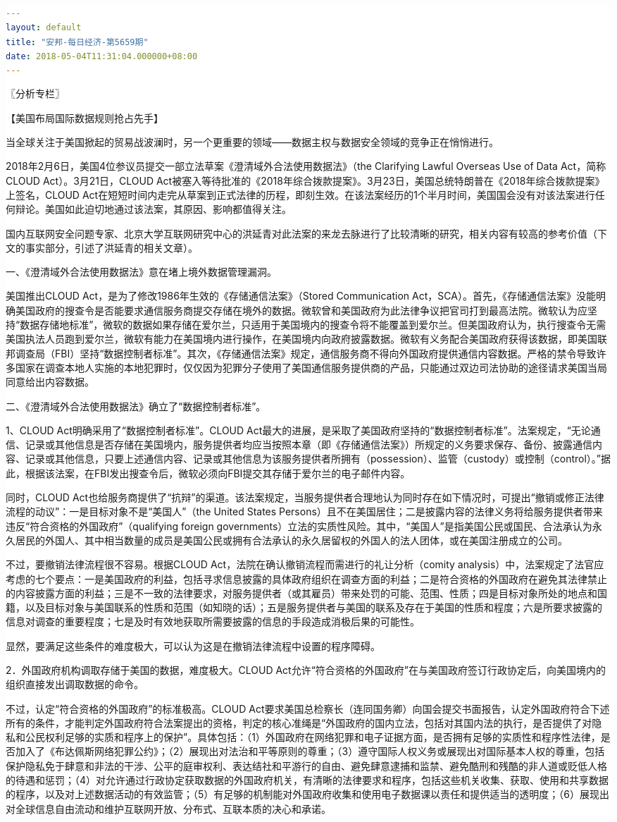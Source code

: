 ```yaml
---
layout: default
title: "安邦-每日经济-第5659期"
date: 2018-05-04T11:31:04.000000+08:00
---
```


〖分析专栏〗


【美国布局国际数据规则抢占先手】


当全球关注于美国掀起的贸易战波澜时，另一个更重要的领域——数据主权与数据安全领域的竞争正在悄悄进行。


2018年2月6日，美国4位参议员提交一部立法草案《澄清域外合法使用数据法》（the Clarifying Lawful Overseas Use of Data Act，简称CLOUD Act）。3月21日，CLOUD Act被塞入等待批准的《2018年综合拨款提案》。3月23日，美国总统特朗普在《2018年综合拨款提案》上签名，CLOUD Act在短短时间内走完从草案到正式法律的历程，即刻生效。在该法案经历的1个半月时间，美国国会没有对该法案进行任何辩论。美国如此迫切地通过该法案，其原因、影响都值得关注。


国内互联网安全问题专家、北京大学互联网研究中心的洪延青对此法案的来龙去脉进行了比较清晰的研究，相关内容有较高的参考价值（下文的事实部分，引述了洪延青的相关文章）。


一、《澄清域外合法使用数据法》意在堵上境外数据管理漏洞。


美国推出CLOUD Act，是为了修改1986年生效的《存储通信法案》（Stored Communication Act，SCA）。首先，《存储通信法案》没能明确美国政府的搜查令是否能要求通信服务商提交存储在境外的数据。微软曾和美国政府为此法律争议把官司打到最高法院。微软认为应坚持“数据存储地标准”，微软的数据如果存储在爱尔兰，只适用于美国境内的搜查令将不能覆盖到爱尔兰。但美国政府认为，执行搜查令无需美国执法人员跑到爱尔兰，微软有能力在美国境内进行操作，在美国境内向政府披露数据。微软有义务配合美国政府获得该数据，即美国联邦调查局（FBI）坚持“数据控制者标准”。其次，《存储通信法案》规定，通信服务商不得向外国政府提供通信内容数据。严格的禁令导致许多国家在调查本地人实施的本地犯罪时，仅仅因为犯罪分子使用了美国通信服务提供商的产品，只能通过双边司法协助的途径请求美国当局同意给出内容数据。


二、《澄清域外合法使用数据法》确立了“数据控制者标准”。


1、CLOUD Act明确采用了“数据控制者标准”。CLOUD Act最大的进展，是采取了美国政府坚持的“数据控制者标准”。法案规定，“无论通信、记录或其他信息是否存储在美国境内，服务提供者均应当按照本章（即《存储通信法案》）所规定的义务要求保存、备份、披露通信内容、记录或其他信息，只要上述通信内容、记录或其他信息为该服务提供者所拥有（possession）、监管（custody）或控制（control）。”据此，根据该法案，在FBI发出搜查令后，微软必须向FBI提交其存储于爱尔兰的电子邮件内容。


同时，CLOUD Act也给服务商提供了“抗辩”的渠道。该法案规定，当服务提供者合理地认为同时存在如下情况时，可提出“撤销或修正法律流程的动议”：一是目标对象不是“美国人”（the United States Persons）且不在美国居住；二是披露内容的法律义务将给服务提供者带来违反“符合资格的外国政府”（qualifying foreign governments）立法的实质性风险。其中，“美国人”是指美国公民或国民、合法承认为永久居民的外国人、其中相当数量的成员是美国公民或拥有合法承认的永久居留权的外国人的法人团体，或在美国注册成立的公司。


不过，要撤销法律流程很不容易。根据CLOUD Act，法院在确认撤销流程而需进行的礼让分析（comity analysis）中，法案规定了法官应考虑的七个要点：一是美国政府的利益，包括寻求信息披露的具体政府组织在调查方面的利益；二是符合资格的外国政府在避免其法律禁止的内容披露方面的利益；三是不一致的法律要求，对服务提供者（或其雇员）带来处罚的可能、范围、性质；四是目标对象所处的地点和国籍，以及目标对象与美国联系的性质和范围（如知晓的话）；五是服务提供者与美国的联系及存在于美国的性质和程度；六是所要求披露的信息对调查的重要程度；七是及时有效地获取所需要披露的信息的手段造成消极后果的可能性。


显然，要满足这些条件的难度极大，可以认为这是在撤销法律流程中设置的程序障碍。


2．外国政府机构调取存储于美国的数据，难度极大。CLOUD Act允许“符合资格的外国政府”在与美国政府签订行政协定后，向美国境内的组织直接发出调取数据的命令。


不过，认定“符合资格的外国政府”的标准极高。CLOUD Act要求美国总检察长（连同国务卿）向国会提交书面报告，认定外国政府符合下述所有的条件，才能判定外国政府符合法案提出的资格，判定的核心准绳是“外国政府的国内立法，包括对其国内法的执行，是否提供了对隐私和公民权利足够的实质和程序上的保护”。具体包括：（1）外国政府在网络犯罪和电子证据方面，是否拥有足够的实质性和程序性法律，是否加入了《布达佩斯网络犯罪公约》；（2）展现出对法治和平等原则的尊重；（3）遵守国际人权义务或展现出对国际基本人权的尊重，包括保护隐私免于肆意和非法的干涉、公平的庭审权利、表达结社和平游行的自由、避免肆意逮捕和监禁、避免酷刑和残酷的非人道或贬低人格的待遇和惩罚；（4）对允许通过行政协定获取数据的外国政府机关，有清晰的法律要求和程序，包括这些机关收集、获取、使用和共享数据的程序，以及对上述数据活动的有效监管；（5）有足够的机制能对外国政府收集和使用电子数据课以责任和提供适当的透明度；（6）展现出对全球信息自由流动和维护互联网开放、分布式、互联本质的决心和承诺。
